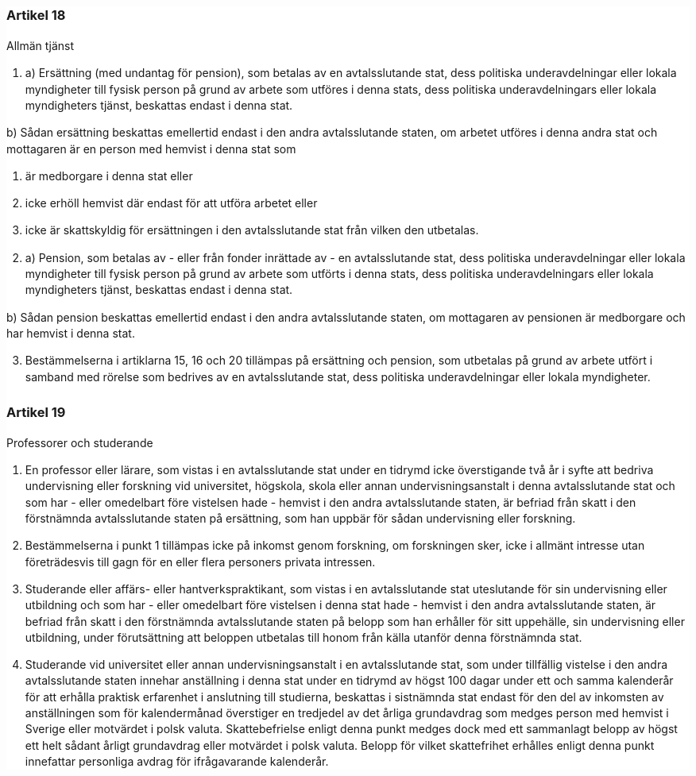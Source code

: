 ### Artikel 18

Allmän tjänst

1. a) Ersättning (med undantag för pension), som betalas av en avtalsslutande stat, dess politiska underavdelningar eller lokala myndigheter till fysisk person på grund av arbete som utföres i denna stats, dess politiska underavdelningars eller lokala myndigheters tjänst, beskattas endast i denna stat.

b) Sådan ersättning beskattas emellertid endast i den andra avtalsslutande staten, om arbetet utföres i denna andra stat och mottagaren är en person med hemvist i denna stat som

1) är medborgare i denna stat eller

2) icke erhöll hemvist där endast för att utföra arbetet eller

3) icke är skattskyldig för ersättningen i den avtalsslutande stat från vilken den utbetalas.

2. a) Pension, som betalas av - eller från fonder inrättade av - en avtalsslutande stat, dess politiska underavdelningar eller lokala myndigheter till fysisk person på grund av arbete som utförts i denna stats, dess politiska underavdelningars eller lokala myndigheters tjänst, beskattas endast i denna stat.

b) Sådan pension beskattas emellertid endast i den andra avtalsslutande staten, om mottagaren av pensionen är medborgare och har hemvist i denna stat.

3. Bestämmelserna i artiklarna 15, 16 och 20 tillämpas på ersättning och pension, som utbetalas på grund av arbete utfört i samband med rörelse som bedrives av en avtalsslutande stat, dess politiska underavdelningar eller lokala myndigheter.

### Artikel 19

Professorer och studerande

1. En professor eller lärare, som vistas i en avtalsslutande stat under en tidrymd icke överstigande två år i syfte att bedriva undervisning eller forskning vid universitet, högskola, skola eller annan undervisningsanstalt i denna avtalsslutande stat och som har - eller omedelbart före vistelsen hade - hemvist i den andra avtalsslutande staten, är befriad från skatt i den förstnämnda avtalsslutande staten på ersättning, som han uppbär för sådan undervisning eller forskning.

2. Bestämmelserna i punkt 1 tillämpas icke på inkomst genom forskning, om forskningen sker, icke i allmänt intresse utan företrädesvis till gagn för en eller flera personers privata intressen.

3. Studerande eller affärs- eller hantverkspraktikant, som vistas i en avtalsslutande stat uteslutande för sin undervisning eller utbildning och som har - eller omedelbart före vistelsen i denna stat hade - hemvist i den andra avtalsslutande staten, är befriad från skatt i den förstnämnda avtalsslutande staten på belopp som han erhåller för sitt uppehälle, sin undervisning eller utbildning, under förutsättning att beloppen utbetalas till honom från källa utanför denna förstnämnda stat.

4. Studerande vid universitet eller annan undervisningsanstalt i en avtalsslutande stat, som under tillfällig vistelse i den andra avtalsslutande staten innehar anställning i denna stat under en tidrymd av högst 100 dagar under ett och samma kalenderår för att erhålla praktisk erfarenhet i anslutning till studierna, beskattas i sistnämnda stat endast för den del av inkomsten av anställningen som för kalendermånad överstiger en tredjedel av det årliga grundavdrag som medges person med hemvist i Sverige eller motvärdet i polsk valuta. Skattebefrielse enligt denna punkt medges dock med ett sammanlagt belopp av högst ett helt sådant årligt grundavdrag eller motvärdet i polsk valuta. Belopp för vilket skattefrihet erhålles enligt denna punkt innefattar personliga avdrag för ifrågavarande kalenderår.
